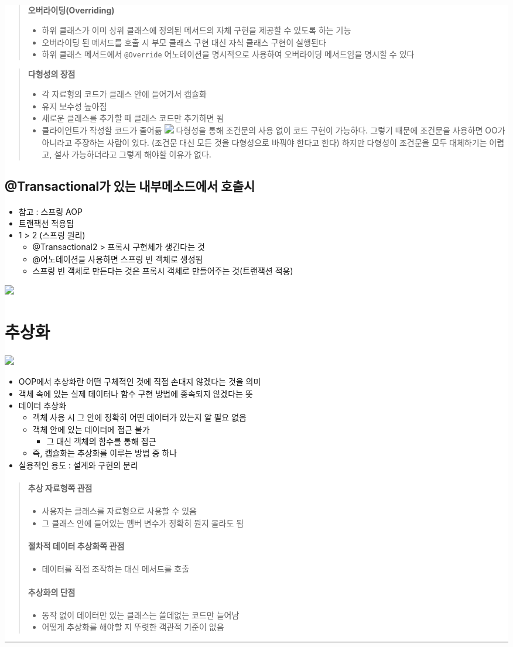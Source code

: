 > **오버라이딩(Overriding)**
> - 하위 클래스가 이미 상위 클래스에 정의된 메서드의 자체 구현을 제공할 수 있도록 하는 기능
> - 오버라이딩 된 메서드를 호출 시 부모 클래스 구현 대신 자식 클래스 구현이 실행된다
> - 하위 클래스 메서드에서 `@Override` 어노테이션을 명시적으로 사용하여 오버라이딩 메서드임을 명시할 수 있다

> **다형성의 장점**
> 
> - 각 자료형의 코드가 클래스 안에 들어가서 캡슐화
> - 유지 보수성 높아짐
> - 새로운 클래스를 추가할 때 클래스 코드만 추가하면 됨
> - 클라이언트가 작성할 코드가 줄어듦
> ![](https://i.imgur.com/n8zb4OO.png)
> 다형성을 통해 조건문의 사용 없이 코드 구현이 가능하다. 그렇기 때문에 조건문을 사용하면 OO가 아니라고 주장하는 사람이 있다. (조건문 대신 모든 것을 다형성으로 바꿔야 한다고 한다) 하지만 다형성이 조건문을 모두 대체하기는 어렵고, 설사 가능하더라고 그렇게 해야할 이유가 없다.

## @Transactional가 있는 내부메소드에서 호출시
- 참고 : 스프링 AOP
- 트랜잭션 적용됨
- 1 > 2 (스프링 원리)
    - @Transactional2 > 프록시 구현체가 생긴다는 것
    - @어노테이션을 사용하면 스프링 빈 객체로 생성됨
    - 스프링 빈 객체로 만든다는 것은 프록시 객체로 만들어주는 것(트랜잭션 적용)

![](https://i.imgur.com/r4zpyNl.png)

# 추상화
![](https://i.imgur.com/r7MpKBZ.jpg)
- OOP에서 추상화란 어떤 구체적인 것에 직접 손대지 않겠다는 것을 의미
- 객체 속에 있는 실제 데이터나 함수 구현 방법에 종속되지 않겠다는 뜻
- 데이터 추상화
    - 객체 사용 시 그 안에 정확히 어떤 데이터가 있는지 알 필요 없음
    - 객체 안에 있는 데이터에 접근 불가
        - 그 대신 객체의 함수를 통해 접근
    - 즉, 캡슐화는 추상화를 이루는 방법 중 하나
- 실용적인 용도 : 설계와 구현의 분리

> #### 추상 자료형쪽 관점
>
> - 사용자는 클래스를 자료형으로 사용할 수 있음
> - 그 클래스 안에 들어있는 멤버 변수가 정확히 뭔지 몰라도 됨
>
> #### 절차적 데이터 추상화쪽 관점
>
> - 데이터를 직접 조작하는 대신 메서드를 호출
>
> #### 추상화의 단점
>
> - 동작 없이 데이터만 있는 클래스는 쓸데없는 코드만 늘어남
> - 어떻게 추상화를 해야할 지 뚜렷한 객관적 기준이 없음

---